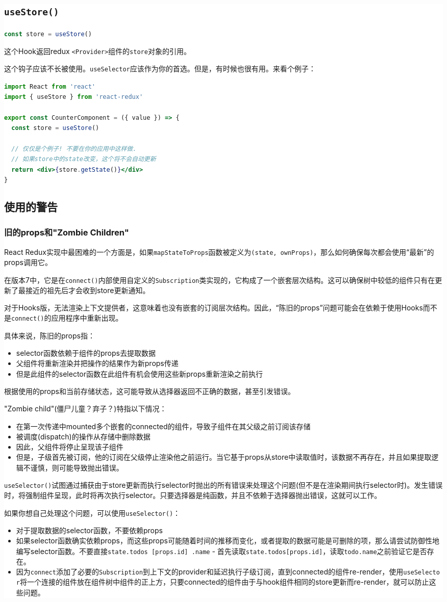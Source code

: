## `useStore()`

```js
const store = useStore()
```

这个Hook返回redux `<Provider>`组件的`store`对象的引用。

这个钩子应该不长被使用。`useSelector`应该作为你的首选。但是，有时候也很有用。来看个例子：

```jsx
import React from 'react'
import { useStore } from 'react-redux'

export const CounterComponent = ({ value }) => {
  const store = useStore()

  // 仅仅是个例子! 不要在你的应用中这样做.
  // 如果store中的state改变，这个将不会自动更新
  return <div>{store.getState()}</div>
}
```

## 使用的警告

### 旧的props和"Zombie Children"

React Redux实现中最困难的一个方面是，如果`mapStateToProps`函数被定义为`(state, ownProps)`，那么如何确保每次都会使用“最新”的props调用它。

在版本7中，它是在`connect()`内部使用自定义的`Subscription`类实现的，它构成了一个嵌套层次结构。这可以确保树中较低的组件只有在更新了最接近的祖先后才会收到store更新通知。

对于Hooks版，无法渲染上下文提供者，这意味着也没有嵌套的订阅层次结构。因此，“陈旧的props”问题可能会在依赖于使用Hooks而不是`connect()`的应用程序中重新出现。

具体来说，陈旧的props指：

- selector函数依赖于组件的props去提取数据
- 父组件将重新渲染并把操作的结果作为新props传递
- 但是此组件的selector函数在此组件有机会使用这些新props重新渲染之前执行

根据使用的props和当前存储状态，这可能导致从选择器返回不正确的数据，甚至引发错误。

"Zombie child"(僵尸儿童？弃子？)特指以下情况：

- 在第一次传递中mounted多个嵌套的connected的组件，导致子组件在其父级之前订阅该存储
- 被调度(dispatch)的操作从存储中删除数据
- 因此，父组件将停止呈现该子组件
- 但是，子级首先被订阅，他的订阅在父级停止渲染他之前运行。当它基于props从store中读取值时，该数据不再存在，并且如果提取逻辑不谨慎，则可能导致抛出错误。

`useSelector()`试图通过捕获由于store更新而执行selector时抛出的所有错误来处理这个问题(但不是在渲染期间执行selector时)。发生错误时，将强制组件呈现，此时将再次执行selector。只要选择器是纯函数，并且不依赖于选择器抛出错误，这就可以工作。

如果你想自己处理这个问题，可以使用`useSelector()`：

- 对于提取数据的selector函数，不要依赖props
- 如果selector函数确实依赖props，而这些props可能随着时间的推移而变化，或者提取的数据可能是可删除的项，那么请尝试防御性地编写selector函数。不要直接`state.todos [props.id] .name` - 首先读取`state.todos[props.id]`，读取`todo.name`之前验证它是否存在。
- 因为`connect`添加了必要的`Subscription`到上下文的provider和延迟执行子级订阅，直到connected的组件re-render，使用`useSelector`将一个连接的组件放在组件树中组件的正上方，只要connected的组件由于与hook组件相同的store更新而re-render，就可以防止这些问题。
